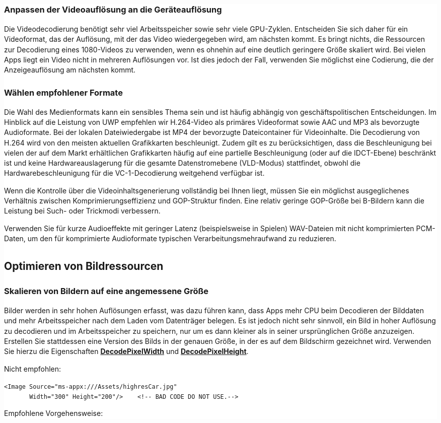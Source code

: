 ### <a name="match-video-resolution-to-device-resolution"></a>Anpassen der Videoauflösung an die Geräteauflösung

Die Videodecodierung benötigt sehr viel Arbeitsspeicher sowie sehr viele GPU-Zyklen. Entscheiden Sie sich daher für ein Videoformat, das der Auflösung, mit der das Video wiedergegeben wird, am nächsten kommt. Es bringt nichts, die Ressourcen zur Decodierung eines 1080-Videos zu verwenden, wenn es ohnehin auf eine deutlich geringere Größe skaliert wird. Bei vielen Apps liegt ein Video nicht in mehreren Auflösungen vor. Ist dies jedoch der Fall, verwenden Sie möglichst eine Codierung, die der Anzeigeauflösung am nächsten kommt.

### <a name="choose-recommended-formats"></a>Wählen empfohlener Formate

Die Wahl des Medienformats kann ein sensibles Thema sein und ist häufig abhängig von geschäftspolitischen Entscheidungen. Im Hinblick auf die Leistung von UWP empfehlen wir H.264-Video als primäres Videoformat sowie AAC und MP3 als bevorzugte Audioformate. Bei der lokalen Dateiwiedergabe ist MP4 der bevorzugte Dateicontainer für Videoinhalte. Die Decodierung von H.264 wird von den meisten aktuellen Grafikkarten beschleunigt. Zudem gilt es zu berücksichtigen, dass die Beschleunigung bei vielen der auf dem Markt erhältlichen Grafikkarten häufig auf eine partielle Beschleunigung (oder auf die IDCT-Ebene) beschränkt ist und keine Hardwareauslagerung für die gesamte Datenstromebene (VLD-Modus) stattfindet, obwohl die Hardwarebeschleunigung für die VC-1-Decodierung weitgehend verfügbar ist.

Wenn die Kontrolle über die Videoinhaltsgenerierung vollständig bei Ihnen liegt, müssen Sie ein möglichst ausgeglichenes Verhältnis zwischen Komprimierungseffizienz und GOP-Struktur finden. Eine relativ geringe GOP-Größe bei B-Bildern kann die Leistung bei Such- oder Trickmodi verbessern.

Verwenden Sie für kurze Audioeffekte mit geringer Latenz (beispielsweise in Spielen) WAV-Dateien mit nicht komprimierten PCM-Daten, um den für komprimierte Audioformate typischen Verarbeitungsmehraufwand zu reduzieren.


## <a name="optimize-image-resources"></a>Optimieren von Bildressourcen

### <a name="scale-images-to-the-appropriate-size"></a>Skalieren von Bildern auf eine angemessene Größe

Bilder werden in sehr hohen Auflösungen erfasst, was dazu führen kann, dass Apps mehr CPU beim Decodieren der Bilddaten und mehr Arbeitsspeicher nach dem Laden vom Datenträger belegen. Es ist jedoch nicht sehr sinnvoll, ein Bild in hoher Auflösung zu decodieren und im Arbeitsspeicher zu speichern, nur um es dann kleiner als in seiner ursprünglichen Größe anzuzeigen. Erstellen Sie stattdessen eine Version des Bilds in der genauen Größe, in der es auf dem Bildschirm gezeichnet wird. Verwenden Sie hierzu die Eigenschaften [**DecodePixelWidth**](https://msdn.microsoft.com/library/windows/apps/BR243243) und [**DecodePixelHeight**](https://msdn.microsoft.com/library/windows/apps/BR243241).

Nicht empfohlen:

```xaml
<Image Source="ms-appx:///Assets/highresCar.jpg"
       Width="300" Height="200"/>    <!-- BAD CODE DO NOT USE.-->
```

Empfohlene Vorgehensweise:
